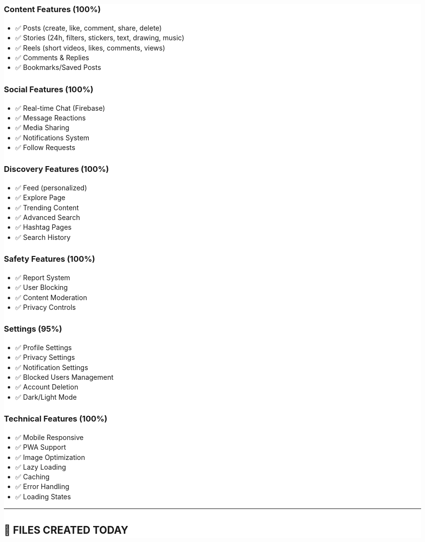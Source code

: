 ### **Content Features** (100%)
- ✅ Posts (create, like, comment, share, delete)
- ✅ Stories (24h, filters, stickers, text, drawing, music)
- ✅ Reels (short videos, likes, comments, views)
- ✅ Comments & Replies
- ✅ Bookmarks/Saved Posts

### **Social Features** (100%)
- ✅ Real-time Chat (Firebase)
- ✅ Message Reactions
- ✅ Media Sharing
- ✅ Notifications System
- ✅ Follow Requests

### **Discovery Features** (100%)
- ✅ Feed (personalized)
- ✅ Explore Page
- ✅ Trending Content
- ✅ Advanced Search
- ✅ Hashtag Pages
- ✅ Search History

### **Safety Features** (100%)
- ✅ Report System
- ✅ User Blocking
- ✅ Content Moderation
- ✅ Privacy Controls

### **Settings** (95%)
- ✅ Profile Settings
- ✅ Privacy Settings
- ✅ Notification Settings
- ✅ Blocked Users Management
- ✅ Account Deletion
- ✅ Dark/Light Mode

### **Technical Features** (100%)
- ✅ Mobile Responsive
- ✅ PWA Support
- ✅ Image Optimization
- ✅ Lazy Loading
- ✅ Caching
- ✅ Error Handling
- ✅ Loading States

---

## 📁 **FILES CREATED TODAY**
